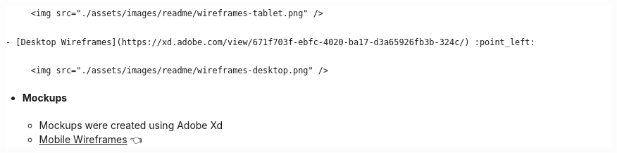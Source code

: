          <img src="./assets/images/readme/wireframes-tablet.png" />

    - [Desktop Wireframes](https://xd.adobe.com/view/671f703f-ebfc-4020-ba17-d3a65926fb3b-324c/) :point_left:

         <img src="./assets/images/readme/wireframes-desktop.png" />

- #### Mockups
    - Mockups were created using Adobe Xd
    - [Mobile Wireframes](https://xd.adobe.com/view/3259bb2c-4e92-4f22-b7d1-f9e940c483b3-670a/) :point_left:
